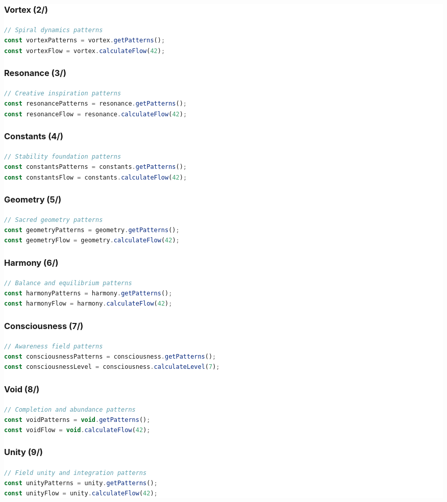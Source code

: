 ### Vortex (2/)
```typescript
// Spiral dynamics patterns
const vortexPatterns = vortex.getPatterns();
const vortexFlow = vortex.calculateFlow(42);
```

### Resonance (3/)
```typescript
// Creative inspiration patterns
const resonancePatterns = resonance.getPatterns();
const resonanceFlow = resonance.calculateFlow(42);
```

### Constants (4/)
```typescript
// Stability foundation patterns
const constantsPatterns = constants.getPatterns();
const constantsFlow = constants.calculateFlow(42);
```

### Geometry (5/)
```typescript
// Sacred geometry patterns
const geometryPatterns = geometry.getPatterns();
const geometryFlow = geometry.calculateFlow(42);
```

### Harmony (6/)
```typescript
// Balance and equilibrium patterns
const harmonyPatterns = harmony.getPatterns();
const harmonyFlow = harmony.calculateFlow(42);
```

### Consciousness (7/)
```typescript
// Awareness field patterns
const consciousnessPatterns = consciousness.getPatterns();
const consciousnessLevel = consciousness.calculateLevel(7);
```

### Void (8/)
```typescript
// Completion and abundance patterns
const voidPatterns = void.getPatterns();
const voidFlow = void.calculateFlow(42);
```

### Unity (9/)
```typescript
// Field unity and integration patterns
const unityPatterns = unity.getPatterns();
const unityFlow = unity.calculateFlow(42);
```
